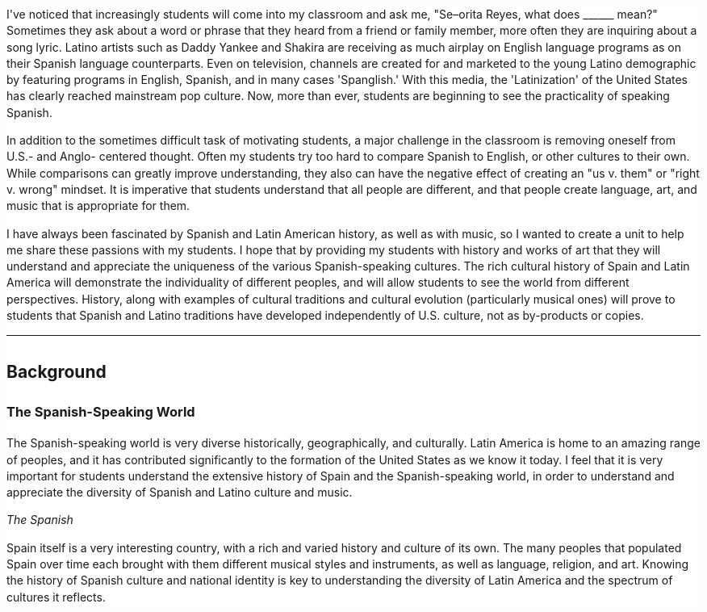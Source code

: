 </p>
<p>
I've noticed that increasingly students will come into my classroom and ask me, "Se–orita Reyes, what does ______ mean?" Sometimes they ask about a word or phrase that they heard from a friend or family member, more often they are inquiring about a song lyric. Latino artists such as Daddy Yankee and Shakira are receiving as much airplay on English language programs as on their Spanish language counterparts. Even on television, channels are created for and marketed to the young Latino demographic by featuring programs in English, Spanish, and in many cases 'Spanglish.' With this media, the 'Latinization' of the United States has clearly reached mainstream pop culture. Now, more than ever, students are beginning to see the practicality of speaking Spanish.
</p>
<p>
In addition to the sometimes difficult task of motivating students, a major challenge in the classroom is removing oneself from U.S.- and Anglo- centered thought. Often my students try too hard to compare Spanish to English, or other cultures to their own. While comparisons can greatly improve understanding, they also can have the negative effect of creating an "us v. them" or "right v. wrong" mindset. It is imperative that students understand that all people are different, and that people create language, art, and music that is appropriate for them.
</p>
<p>
I have always been fascinated by Spanish and Latin American history, as well as with music, so I wanted to create a unit to help me share these passions with my students. I hope that by providing my students with history and works of art that they will understand and appreciate the uniqueness of the various Spanish-speaking cultures. The rich cultural history of Spain and Latin America will demonstrate the individuality of different peoples, and will allow students to see the world from different perspectives. History, along with examples of cultural traditions and cultural evolution (particularly musical ones) will prove to students that Spanish and Latino traditions have developed independently of U.S. culture, not as by-products or copies.
</p>
<p>
<b>
</b>
</p>
<hr/>
<h2>
Background
</h2>
<h3>
The Spanish-Speaking World
</h3>
<p>
The Spanish-speaking world is very diverse historically, geographically, and culturally. Latin America is home to an amazing range of peoples, and it has contributed significantly to the formation of the United States as we know it today. I feel that it is very important for students understand the extensive history of Spain and the Spanish-speaking world, in order to understand and appreciate the diversity of Spanish and Latino culture and music.
</p>
<p>
<i>
The Spanish
</i>
</p>
<p>
Spain itself is a very interesting country, with a rich and varied history and culture of its own. The many peoples that populated Spain over time each brought with them different musical styles and instruments, as well as language, religion, and art. Knowing the history of Spanish culture and national identity is key to understanding the diversity of Latin America and the spectrum of cultures it reflects.
</p>
<p>